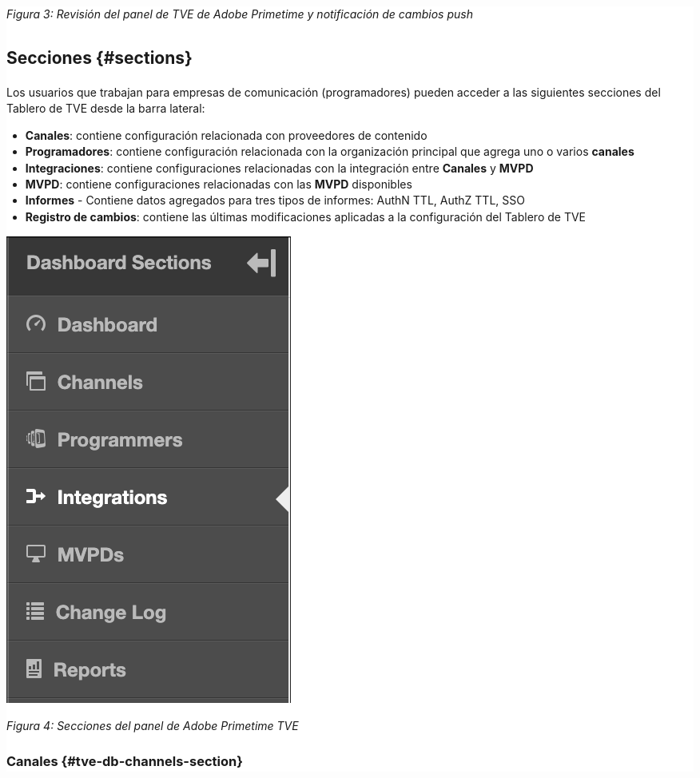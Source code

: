 
*Figura 3: Revisión del panel de TVE de Adobe Primetime y notificación de cambios push*

## Secciones {#sections}

Los usuarios que trabajan para empresas de comunicación (programadores) pueden acceder a las siguientes secciones del Tablero de TVE desde la barra lateral:

* **Canales**: contiene configuración relacionada con proveedores de contenido
* **Programadores**: contiene configuración relacionada con la organización principal que agrega uno o varios **canales**
* **Integraciones**: contiene configuraciones relacionadas con la integración entre **Canales** y **MVPD**
* **MVPD**: contiene configuraciones relacionadas con las **MVPD** disponibles
* **Informes** - Contiene datos agregados para tres tipos de informes: AuthN TTL, AuthZ TTL, SSO
* **Registro de cambios**: contiene las últimas modificaciones aplicadas a la configuración del Tablero de TVE

![Secciones del tablero de TVE](../../assets/tve-dashboard/old-tve-dashboard/tve-dashboard-sections.png)

*Figura 4: Secciones del panel de Adobe Primetime TVE*

### Canales {#tve-db-channels-section}
